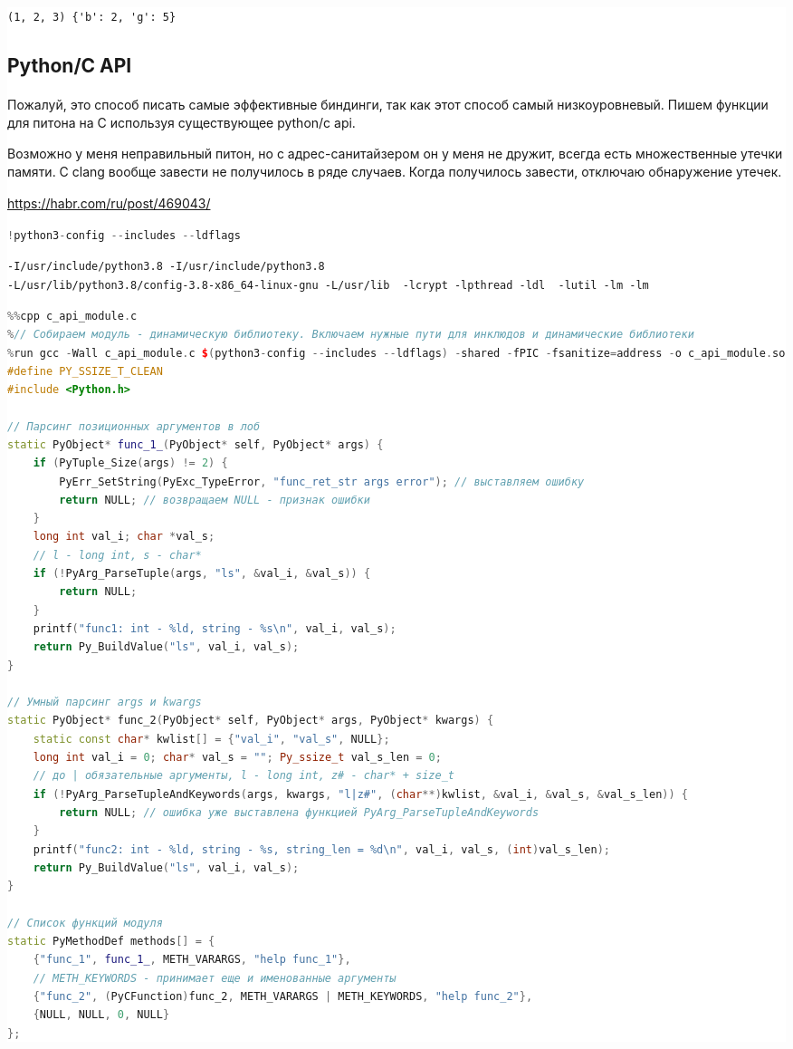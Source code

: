     (1, 2, 3) {'b': 2, 'g': 5}


## <a name="api"></a> Python/C API

Пожалуй, это способ писать самые эффективные биндинги, так как этот способ самый низкоуровневый. Пишем функции для питона на C используя существующее python/c api.

Возможно у меня неправильный питон, но с адрес-санитайзером он у меня не дружит, всегда есть множественные утечки памяти. С clang вообще завести не получилось в ряде случаев. Когда получилось завести, отключаю обнаружение утечек.

https://habr.com/ru/post/469043/


```python
!python3-config --includes --ldflags
```

    -I/usr/include/python3.8 -I/usr/include/python3.8
    -L/usr/lib/python3.8/config-3.8-x86_64-linux-gnu -L/usr/lib  -lcrypt -lpthread -ldl  -lutil -lm -lm 



```cpp
%%cpp c_api_module.c
%// Собираем модуль - динамическую библиотеку. Включаем нужные пути для инклюдов и динамические библиотеки
%run gcc -Wall c_api_module.c $(python3-config --includes --ldflags) -shared -fPIC -fsanitize=address -o c_api_module.so
#define PY_SSIZE_T_CLEAN
#include <Python.h>

// Парсинг позиционных аргументов в лоб
static PyObject* func_1_(PyObject* self, PyObject* args) {
    if (PyTuple_Size(args) != 2) {
        PyErr_SetString(PyExc_TypeError, "func_ret_str args error"); // выставляем ошибку
        return NULL; // возвращаем NULL - признак ошибки
    }
    long int val_i; char *val_s;
    // l - long int, s - char*
    if (!PyArg_ParseTuple(args, "ls", &val_i, &val_s)) {
        return NULL;
    }
    printf("func1: int - %ld, string - %s\n", val_i, val_s);
    return Py_BuildValue("ls", val_i, val_s);
}

// Умный парсинг args и kwargs
static PyObject* func_2(PyObject* self, PyObject* args, PyObject* kwargs) {
    static const char* kwlist[] = {"val_i", "val_s", NULL};
    long int val_i = 0; char* val_s = ""; Py_ssize_t val_s_len = 0;
    // до | обязательные аргументы, l - long int, z# - char* + size_t
    if (!PyArg_ParseTupleAndKeywords(args, kwargs, "l|z#", (char**)kwlist, &val_i, &val_s, &val_s_len)) {
        return NULL; // ошибка уже выставлена функцией PyArg_ParseTupleAndKeywords
    }
    printf("func2: int - %ld, string - %s, string_len = %d\n", val_i, val_s, (int)val_s_len);
    return Py_BuildValue("ls", val_i, val_s);
}

// Список функций модуля
static PyMethodDef methods[] = {
    {"func_1", func_1_, METH_VARARGS, "help func_1"},
    // METH_KEYWORDS - принимает еще и именованные аргументы
    {"func_2", (PyCFunction)func_2, METH_VARARGS | METH_KEYWORDS, "help func_2"},
    {NULL, NULL, 0, NULL}
};
```
